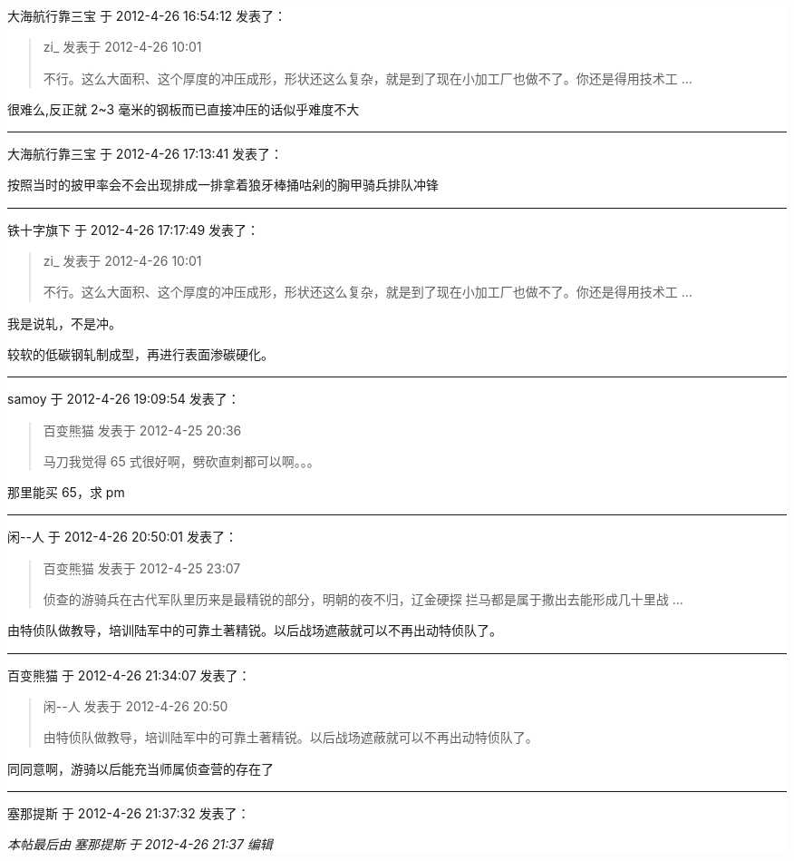 大海航行靠三宝 于 2012-4-26 16:54:12 发表了：

> zi\_ 发表于 2012-4-26 10:01
>
> 不行。这么大面积、这个厚度的冲压成形，形状还这么复杂，就是到了现在小加工厂也做不了。你还是得用技术工 ...

很难么,反正就 2~3 毫米的钢板而已直接冲压的话似乎难度不大

---

大海航行靠三宝 于 2012-4-26 17:13:41 发表了：

按照当时的披甲率会不会出现排成一排拿着狼牙棒捅咕剁的胸甲骑兵排队冲锋

---

铁十字旗下 于 2012-4-26 17:17:49 发表了：

> zi\_ 发表于 2012-4-26 10:01
>
> 不行。这么大面积、这个厚度的冲压成形，形状还这么复杂，就是到了现在小加工厂也做不了。你还是得用技术工 ...

我是说轧，不是冲。

较软的低碳钢轧制成型，再进行表面渗碳硬化。

---

samoy 于 2012-4-26 19:09:54 发表了：

> 百变熊猫 发表于 2012-4-25 20:36
>
> 马刀我觉得 65 式很好啊，劈砍直刺都可以啊。。。

那里能买 65，求 pm

---

闲--人 于 2012-4-26 20:50:01 发表了：

> 百变熊猫 发表于 2012-4-25 23:07
>
> 侦查的游骑兵在古代军队里历来是最精锐的部分，明朝的夜不归，辽金硬探 拦马都是属于撒出去能形成几十里战 ...

由特侦队做教导，培训陆军中的可靠土著精锐。以后战场遮蔽就可以不再出动特侦队了。

---

百变熊猫 于 2012-4-26 21:34:07 发表了：

> 闲--人 发表于 2012-4-26 20:50
>
> 由特侦队做教导，培训陆军中的可靠土著精锐。以后战场遮蔽就可以不再出动特侦队了。

同同意啊，游骑以后能充当师属侦查营的存在了

---

塞那提斯 于 2012-4-26 21:37:32 发表了：

_本帖最后由 塞那提斯 于 2012-4-26 21:37 编辑_
